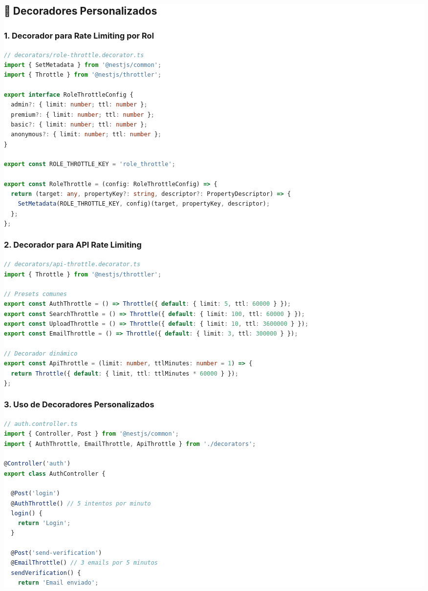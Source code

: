 
## 🎨 Decoradores Personalizados

### 1. Decorador para Rate Limiting por Rol

```typescript
// decorators/role-throttle.decorator.ts
import { SetMetadata } from '@nestjs/common';
import { Throttle } from '@nestjs/throttler';

export interface RoleThrottleConfig {
  admin?: { limit: number; ttl: number };
  premium?: { limit: number; ttl: number };
  basic?: { limit: number; ttl: number };
  anonymous?: { limit: number; ttl: number };
}

export const ROLE_THROTTLE_KEY = 'role_throttle';

export const RoleThrottle = (config: RoleThrottleConfig) => {
  return (target: any, propertyKey?: string, descriptor?: PropertyDescriptor) => {
    SetMetadata(ROLE_THROTTLE_KEY, config)(target, propertyKey, descriptor);
  };
};
```

### 2. Decorador para API Rate Limiting

```typescript
// decorators/api-throttle.decorator.ts
import { Throttle } from '@nestjs/throttler';

// Presets comunes
export const AuthThrottle = () => Throttle({ default: { limit: 5, ttl: 60000 } });
export const SearchThrottle = () => Throttle({ default: { limit: 100, ttl: 60000 } });
export const UploadThrottle = () => Throttle({ default: { limit: 10, ttl: 3600000 } });
export const EmailThrottle = () => Throttle({ default: { limit: 3, ttl: 300000 } });

// Decorador dinámico
export const ApiThrottle = (limit: number, ttlMinutes: number = 1) => {
  return Throttle({ default: { limit, ttl: ttlMinutes * 60000 } });
};
```

### 3. Uso de Decoradores Personalizados

```typescript
// auth.controller.ts
import { Controller, Post } from '@nestjs/common';
import { AuthThrottle, EmailThrottle, ApiThrottle } from './decorators';

@Controller('auth')
export class AuthController {
  
  @Post('login')
  @AuthThrottle() // 5 intentos por minuto
  login() {
    return 'Login';
  }
  
  @Post('send-verification')
  @EmailThrottle() // 3 emails por 5 minutos
  sendVerification() {
    return 'Email enviado';
```